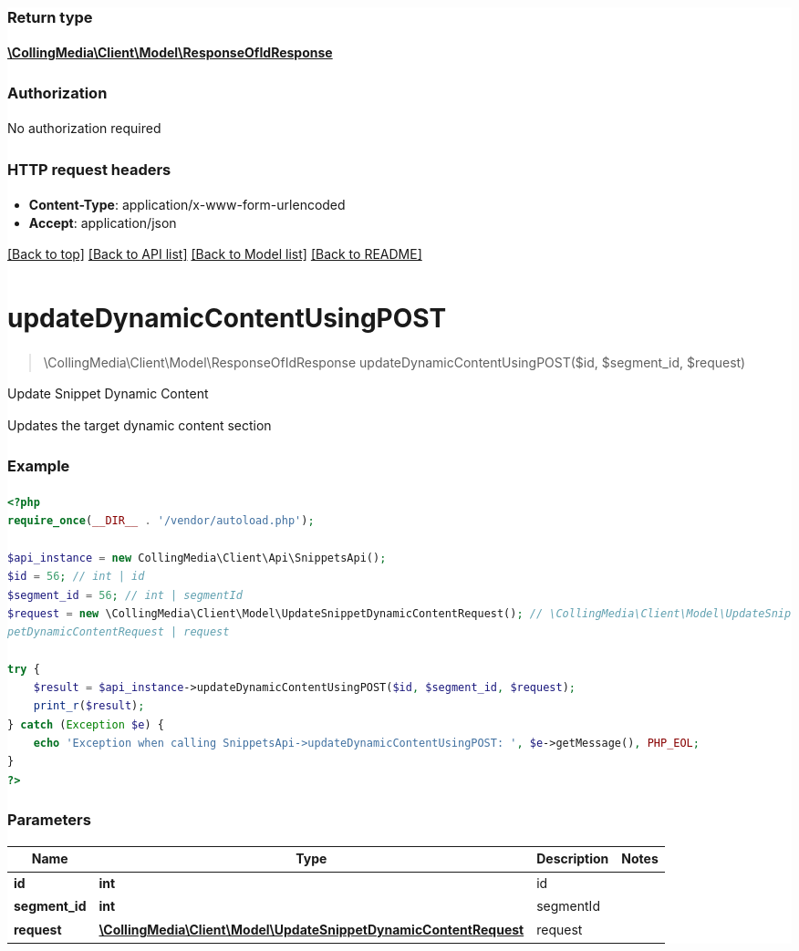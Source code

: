 ### Return type

[**\CollingMedia\Client\Model\ResponseOfIdResponse**](../Model/ResponseOfIdResponse.md)

### Authorization

No authorization required

### HTTP request headers

 - **Content-Type**: application/x-www-form-urlencoded
 - **Accept**: application/json

[[Back to top]](#) [[Back to API list]](../../README.md#documentation-for-api-endpoints) [[Back to Model list]](../../README.md#documentation-for-models) [[Back to README]](../../README.md)

# **updateDynamicContentUsingPOST**
> \CollingMedia\Client\Model\ResponseOfIdResponse updateDynamicContentUsingPOST($id, $segment_id, $request)

Update Snippet Dynamic Content

Updates the target dynamic content section

### Example
```php
<?php
require_once(__DIR__ . '/vendor/autoload.php');

$api_instance = new CollingMedia\Client\Api\SnippetsApi();
$id = 56; // int | id
$segment_id = 56; // int | segmentId
$request = new \CollingMedia\Client\Model\UpdateSnippetDynamicContentRequest(); // \CollingMedia\Client\Model\UpdateSnippetDynamicContentRequest | request

try {
    $result = $api_instance->updateDynamicContentUsingPOST($id, $segment_id, $request);
    print_r($result);
} catch (Exception $e) {
    echo 'Exception when calling SnippetsApi->updateDynamicContentUsingPOST: ', $e->getMessage(), PHP_EOL;
}
?>
```

### Parameters

Name | Type | Description  | Notes
------------- | ------------- | ------------- | -------------
 **id** | **int**| id |
 **segment_id** | **int**| segmentId |
 **request** | [**\CollingMedia\Client\Model\UpdateSnippetDynamicContentRequest**](../Model/\CollingMedia\Client\Model\UpdateSnippetDynamicContentRequest.md)| request |
